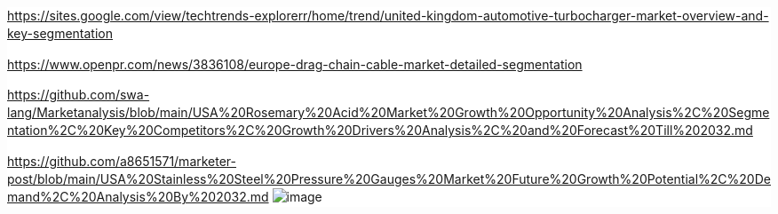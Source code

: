 <a href=https://sites.google.com/view/techtrends-explorerr/home/trend/united-kingdom-automotive-turbocharger-market-overview-and-key-segmentation>https://sites.google.com/view/techtrends-explorerr/home/trend/united-kingdom-automotive-turbocharger-market-overview-and-key-segmentation</a>

<a href=https://www.openpr.com/news/3836108/europe-drag-chain-cable-market-detailed-segmentation>https://www.openpr.com/news/3836108/europe-drag-chain-cable-market-detailed-segmentation</a>

<a href=https://github.com/swa-lang/Marketanalysis/blob/main/USA%20Rosemary%20Acid%20Market%20Growth%20Opportunity%20Analysis%2C%20Segmentation%2C%20Key%20Competitors%2C%20Growth%20Drivers%20Analysis%2C%20and%20Forecast%20Till%202032.md>https://github.com/swa-lang/Marketanalysis/blob/main/USA%20Rosemary%20Acid%20Market%20Growth%20Opportunity%20Analysis%2C%20Segmentation%2C%20Key%20Competitors%2C%20Growth%20Drivers%20Analysis%2C%20and%20Forecast%20Till%202032.md</a>

<a href=https://github.com/a8651571/marketer-post/blob/main/USA%20Stainless%20Steel%20Pressure%20Gauges%20Market%20Future%20Growth%20Potential%2C%20Demand%2C%20Analysis%20By%202032.md>https://github.com/a8651571/marketer-post/blob/main/USA%20Stainless%20Steel%20Pressure%20Gauges%20Market%20Future%20Growth%20Potential%2C%20Demand%2C%20Analysis%20By%202032.md</a>
![image](https://github.com/user-attachments/assets/a0c2ce7d-ccc4-494e-bb81-872ba27caab4)
